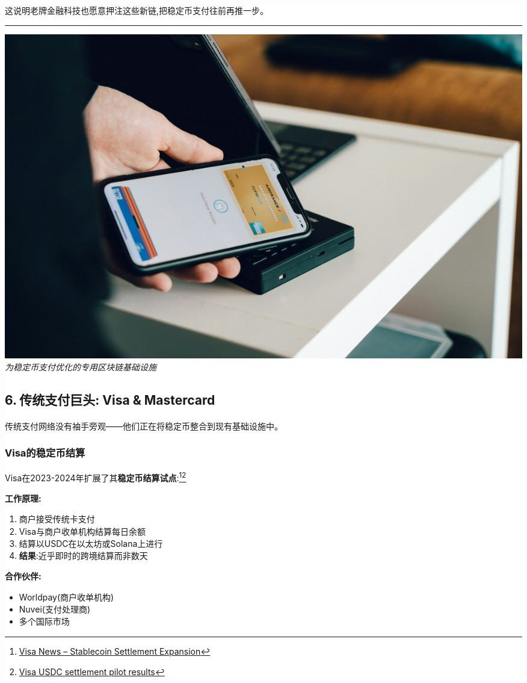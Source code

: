 这说明老牌金融科技也愿意押注这些新链,把稳定币支付往前再推一步。

---

![区块链支付基础设施](../imgs/major-initiatives-blockchain-infrastructure.jpg)
*为稳定币支付优化的专用区块链基础设施*

## 6. 传统支付巨头: Visa & Mastercard

传统支付网络没有袖手旁观——他们正在将稳定币整合到现有基础设施中。

### Visa的稳定币结算

Visa在2023-2024年扩展了其**稳定币结算试点**:[^49][^50]

**工作原理:**
1. 商户接受传统卡支付
2. Visa与商户收单机构结算每日余额
3. 结算以USDC在以太坊或Solana上进行
4. **结果**:近乎即时的跨境结算而非数天

**合作伙伴:**
- Worldpay(商户收单机构)
- Nuvei(支付处理商)
- 多个国际市场


[^1]: [PayPal Newsroom – PayPal Launches U.S. Dollar Stablecoin (PYUSD)](https://newsroom.paypal-corp.com/2023-08-07-PayPal-Launches-U-S-Dollar-Stablecoin)
[^2]: [Paxos Trust – PYUSD Technical Documentation](https://paxos.com/pyusd)
[^3]: [PayPal – Venmo PYUSD Integration Announcement](https://newsroom.paypal-corp.com/2023-10-venmo-adds-pyusd-support)
[^4]: [PayPal PYUSD Launch Statement](https://newsroom.paypal-corp.com/2023-08-pyusd-launch)
[^5]: [PayPal PYUSD incident – Mint/burn correction (2025)](https://newsroom.paypal-corp.com/2025-pyusd-incident-response)
[^6]: [Stripe Newsroom – Shopify Merchants to Accept USDC via Stripe](https://stripe.com/newsroom/news/shopify-usdc-payments)
[^7]: [Stripe Documentation – Crypto Payment Processing](https://docs.stripe.com/crypto)
[^8]: [Shopify – Stablecoin Payment Integration Guide](https://help.shopify.com/en/manual/payments/alternative-payment-methods/cryptocurrency)
[^9]: [Stripe – Recurring Stablecoin Payments](https://stripe.com/blog/recurring-stablecoin-payments)
[^10]: [Paradigm (Matt Huang) – Tempo: The Blockchain Designed for Payments](https://www.paradigm.xyz/2025/02/tempo-blockchain-for-payments)
[^11]: [Stripe – Tempo Blockchain Announcement](https://stripe.com/blog/tempo-blockchain-launch)
[^12]: [Stripe CEO on blockchain payment optimization](https://stripe.com/blog/blockchain-payment-optimization)
[^13]: [Tempo Technical Documentation – Multi-Stablecoin Gas](https://docs.tempo.org/gas-abstraction)
[^14]: [Technical challenges of multi-currency gas fees](https://www.paradigm.xyz/2025/multi-currency-gas-challenges)
[^15]: [Tempo Protocol – Payment Primitives](https://docs.tempo.org/payment-primitives)
[^16]: [Tempo Foundation – Partnership Announcements](https://tempo.org/partners)
[^17]: [Stripe – Open Issuance Platform](https://stripe.com/blog/open-issuance-platform)
[^18]: [Stablecoin issuance for enterprise use cases](https://stripe.com/blog/enterprise-stablecoin-issuance)
[^19]: [Cognitive Revolution Podcast – Coinbase's x402 Micropayments Protocol](https://www.cognitiverevolution.ai/coinbase-x402-protocol)
[^20]: [Coinbase – x402 Protocol Documentation](https://docs.cloud.coinbase.com/x402)
[^21]: [x402 Foundation – Use Cases for AI Agent Payments](https://x402.org/use-cases)
[^22]: [x402 Foundation Launch Announcement](https://x402.org/launch)
[^23]: [Circle – Arc Blockchain Launch Announcement](https://www.circle.com/blog/introducing-arc-blockchain)
[^24]: [Circle on limitations of existing blockchain infrastructure](https://www.circle.com/blog/blockchain-payment-limitations)
[^25]: [Circle Arc Documentation – USDC Gas Mechanism](https://developers.circle.com/arc/docs/usdc-gas)
[^26]: [Circle Arc – Built-in FX Engine Technical Details](https://developers.circle.com/arc/docs/fx-engine)
[^27]: [Arc finality and performance benchmarks](https://developers.circle.com/arc/docs/performance)
[^28]: [Circle Arc – Privacy Features Overview](https://developers.circle.com/arc/docs/privacy)
[^29]: [Enterprise privacy requirements for on-chain payments](https://www.circle.com/blog/enterprise-privacy-requirements)
[^30]: [Circle Arc – Enterprise Integration Guide](https://developers.circle.com/arc/docs/enterprise-guide)
[^31]: [Circle – Arc Vertical Integration Strategy](https://www.circle.com/blog/arc-integration-strategy)
[^32]: [Circle Arc positioning for enterprise adoption](https://www.circle.com/blog/arc-enterprise-positioning)
[^33]: [Arc vs. public chain comparison for payment use cases](https://messari.io/report/arc-vs-public-chains-comparison)
[^34]: [ChainCatcher – Next Battle of Stablecoins (Arc, Plasma, Stable, Tempo)](https://www.chaincatcher.com/en/article/2024/stablecoin-blockchain-wars)
[^35]: [Tether transaction volume analysis (2024-2025)](https://www.theblock.co/data/stablecoins/usdt-transaction-volume)
[^36]: [Tron gas fee revenue from USDT transactions](https://tronscan.org/#/data/stats/gas-fees)
[^37]: [Tether revenue model before Plasma/Stable](https://tether.io/investor-relations/revenue-model)
[^38]: [Opportunity cost analysis for Tether](https://messari.io/report/tether-opportunity-cost-analysis)
[^39]: [Tether – Plasma Blockchain Announcement](https://tether.io/news/plasma-blockchain-launch)
[^40]: [Bitfinex – Plasma Development Partnership](https://www.bitfinex.com/posts/plasma-partnership-tether)
[^41]: [Plasma token sale results and market reception](https://www.coindesk.com/markets/plasma-token-sale-results)
[^42]: [Tether Stable – Architecture Overview](https://tether.io/stable/architecture)
[^43]: [Tether Stable – Gas Fee Mechanism](https://tether.io/stable/gas-fees)
[^44]: [Tether – USDT Variants Documentation (gasUSDT, USDT0)](https://tether.io/developers/usdt-variants)
[^45]: [StableBFT consensus mechanism details](https://tether.io/stable/consensus)
[^46]: [O'Daily News – Stablecoin Chains (Plasma One, Stable Pay)](https://www.odaily.news/en/post/stablecoin-payment-chains-2025)
[^47]: [Plasma One – Digital Wallet Launch](https://plasma.one/wallet)
[^48]: [PayPal investment in Stable network announcement](https://newsroom.paypal-corp.com/stable-network-investment)
[^49]: [Visa News – Stablecoin Settlement Expansion](https://usa.visa.com/visa-everywhere/blog/expanding-stablecoin-settlement-capabilities.html)
[^50]: [Visa USDC settlement pilot results](https://usa.visa.com/visa-everywhere/blog/usdc-settlement-pilot-results.html)
[^51]: [Mastercard stablecoin integration initiatives](https://www.mastercard.com/news/perspectives/2025/stablecoin-integration)
[^52]: [Reports: Amazon and Walmart stablecoin exploration](https://www.reuters.com/technology/amazon-walmart-explore-stablecoin-payments)
[^53]: [Industry analysis – "Stablecoin Wars" competitive landscape](https://www.coindesk.com/business/stablecoin-wars-analysis)
[^54]: [ChainCatcher – Competitive Analysis of New Stablecoin Chains](https://www.chaincatcher.com/en/article/2025/stablecoin-chain-competition)